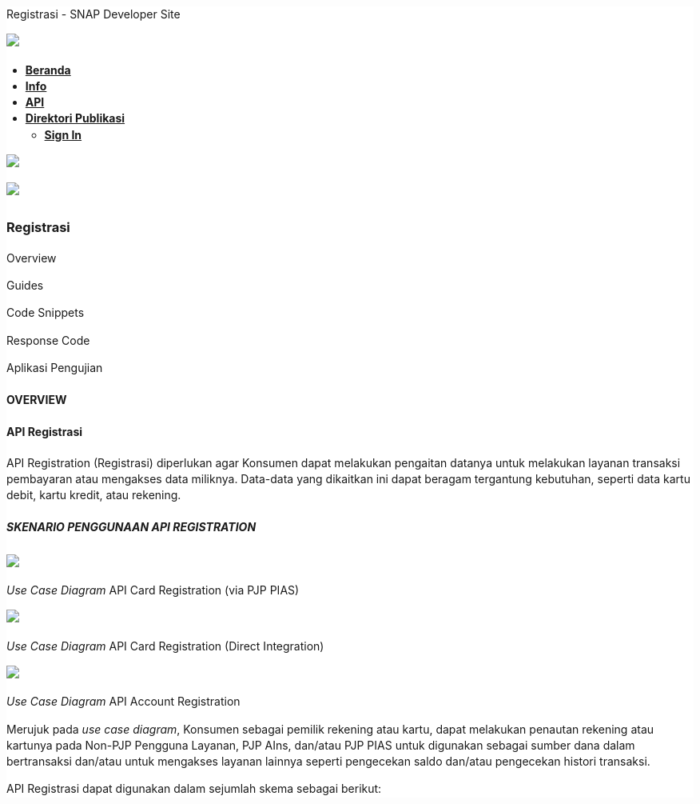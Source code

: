 Registrasi - SNAP Developer Site

[![](/img/icon/snap-header-white-100.png)](/)

- [**Beranda**](/)
- [**Info**](/info)
- [**API**](/api-services)
- [**Direktori Publikasi**](/direktori-publikasi)
  - [**Sign In**](/sign-in)

[![](/img/icon/bi-logo-full-100.png)](/)

![](/img/card/registrasi-100.png)

### Registrasi

Overview


Guides


Code Snippets


Response Code


Aplikasi Pengujian


#### OVERVIEW

#### API Registrasi

API Registration (Registrasi) diperlukan agar Konsumen dapat melakukan pengaitan datanya untuk melakukan layanan transaksi pembayaran atau mengakses data miliknya. Data-data yang dikaitkan ini dapat beragam tergantung kebutuhan, seperti data kartu debit, kartu kredit, atau rekening.

##### **SKENARIO PENGGUNAAN API REGISTRATION**

![](/img/docs/1_1_use_case_diagram_api_card_registration_(via_pjp_pias).png)

_Use Case Diagram_ API Card Registration (via PJP PIAS)

![](/img/docs/1_2_use_case_diagram_api_card_registration_(direct_integration).png)

_Use Case Diagram_ API Card Registration (Direct Integration)

![](/img/docs/1_3_use_case_diagram_api_account_registration.png)

_Use Case Diagram_ API Account Registration

Merujuk pada _use case diagram_, Konsumen sebagai pemilik rekening atau kartu, dapat melakukan penautan rekening atau kartunya pada Non-PJP Pengguna Layanan, PJP AIns, dan/atau PJP PIAS untuk digunakan sebagai sumber dana dalam bertransaksi dan/atau untuk mengakses layanan lainnya seperti pengecekan saldo dan/atau pengecekan histori transaksi.

API Registrasi dapat digunakan dalam sejumlah skema sebagai berikut:
